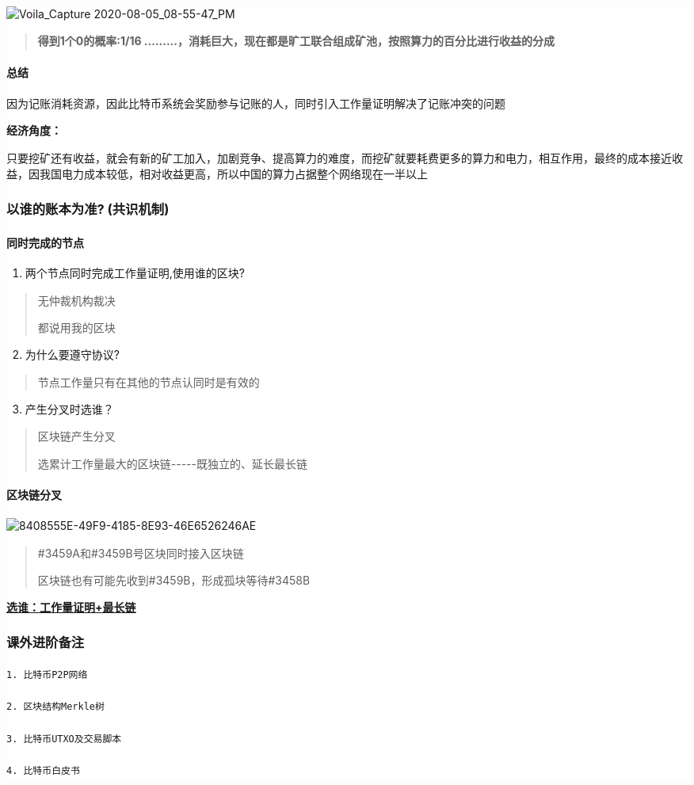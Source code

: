 ![Voila_Capture 2020-08-05_08-55-47_PM](https://tva1.sinaimg.cn/large/007S8ZIlly1ghg8dozxodj30mv07vdj3.jpg)

> **得到1个0的概率:1/16  .........，消耗巨大，现在都是旷工联合组成矿池，按照算力的百分比进行收益的分成**

#### 总结

因为记账消耗资源，因此比特币系统会奖励参与记账的人，同时引入工作量证明解决了记账冲突的问题

**经济角度：**

只要挖矿还有收益，就会有新的矿工加入，加剧竞争、提高算力的难度，而挖矿就要耗费更多的算力和电力，相互作用，最终的成本接近收益，因我国电力成本较低，相对收益更高，所以中国的算力占据整个网络现在一半以上

### 以谁的账本为准? (共识机制)

#### 同时完成的节点

1. 两个节点同时完成工作量证明,使用谁的区块?

> 无仲裁机构裁决
>
> 都说用我的区块
>

2. 为什么要遵守协议?

> 节点工作量只有在其他的节点认同时是有效的
>

3. 产生分叉时选谁？

> 区块链产生分叉
>
> 选累计工作量最大的区块链-----既独立的、延长最长链

#### 区块链分叉

![8408555E-49F9-4185-8E93-46E6526246AE](https://tva1.sinaimg.cn/large/007S8ZIlly1ghew98e7lcj30v70adgn8.jpg)

> \#3459A和#3459B号区块同时接入区块链
>
> 区块链也有可能先收到#3459B，形成孤块等待#3458B

<u>**选谁：工作量证明+最长链**</u>

### 课外进阶备注

```css
1. 比特币P2P网络

2. 区块结构Merkle树

3. 比特币UTXO及交易脚本

4. 比特币白皮书
```

